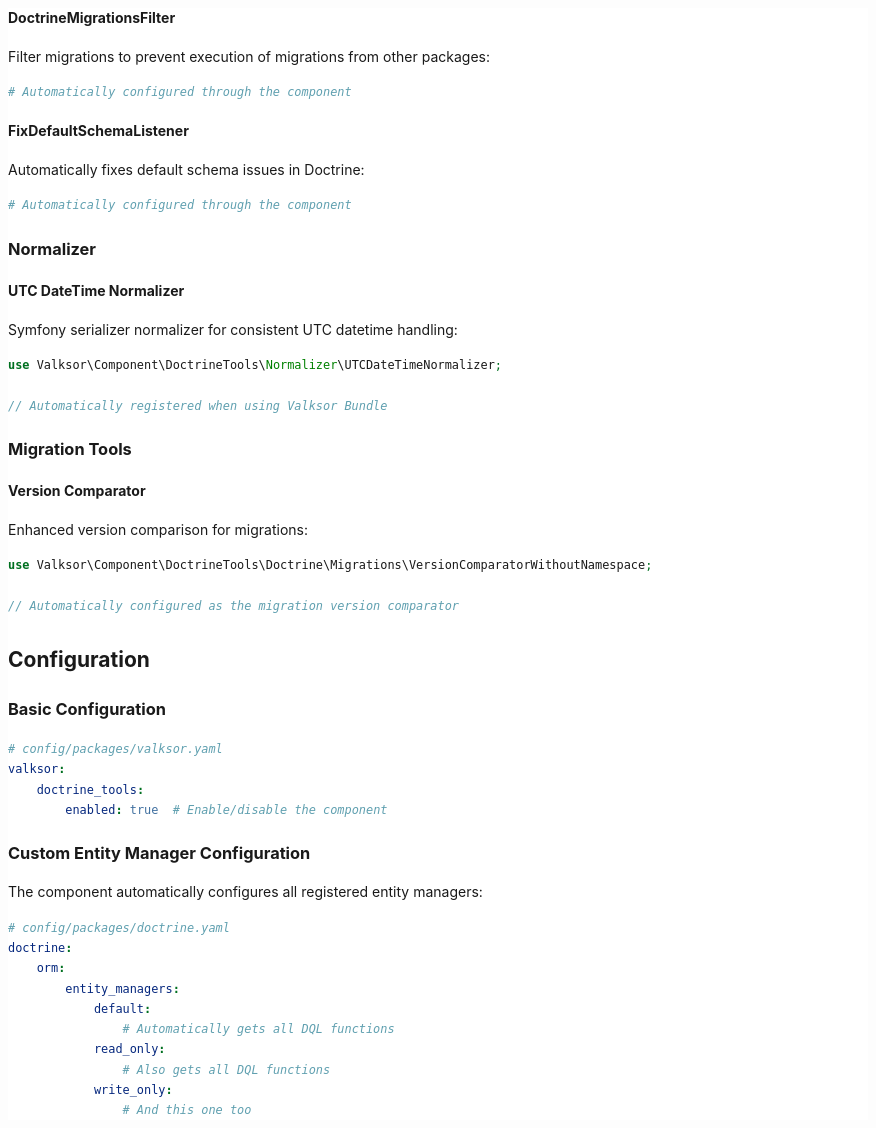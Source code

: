 #### DoctrineMigrationsFilter

Filter migrations to prevent execution of migrations from other packages:

```yaml
# Automatically configured through the component
```

#### FixDefaultSchemaListener

Automatically fixes default schema issues in Doctrine:

```yaml
# Automatically configured through the component
```

### Normalizer

#### UTC DateTime Normalizer

Symfony serializer normalizer for consistent UTC datetime handling:

```php
use Valksor\Component\DoctrineTools\Normalizer\UTCDateTimeNormalizer;

// Automatically registered when using Valksor Bundle
```

### Migration Tools

#### Version Comparator

Enhanced version comparison for migrations:

```php
use Valksor\Component\DoctrineTools\Doctrine\Migrations\VersionComparatorWithoutNamespace;

// Automatically configured as the migration version comparator
```

## Configuration

### Basic Configuration

```yaml
# config/packages/valksor.yaml
valksor:
    doctrine_tools:
        enabled: true  # Enable/disable the component
```

### Custom Entity Manager Configuration

The component automatically configures all registered entity managers:

```yaml
# config/packages/doctrine.yaml
doctrine:
    orm:
        entity_managers:
            default:
                # Automatically gets all DQL functions
            read_only:
                # Also gets all DQL functions
            write_only:
                # And this one too
```
